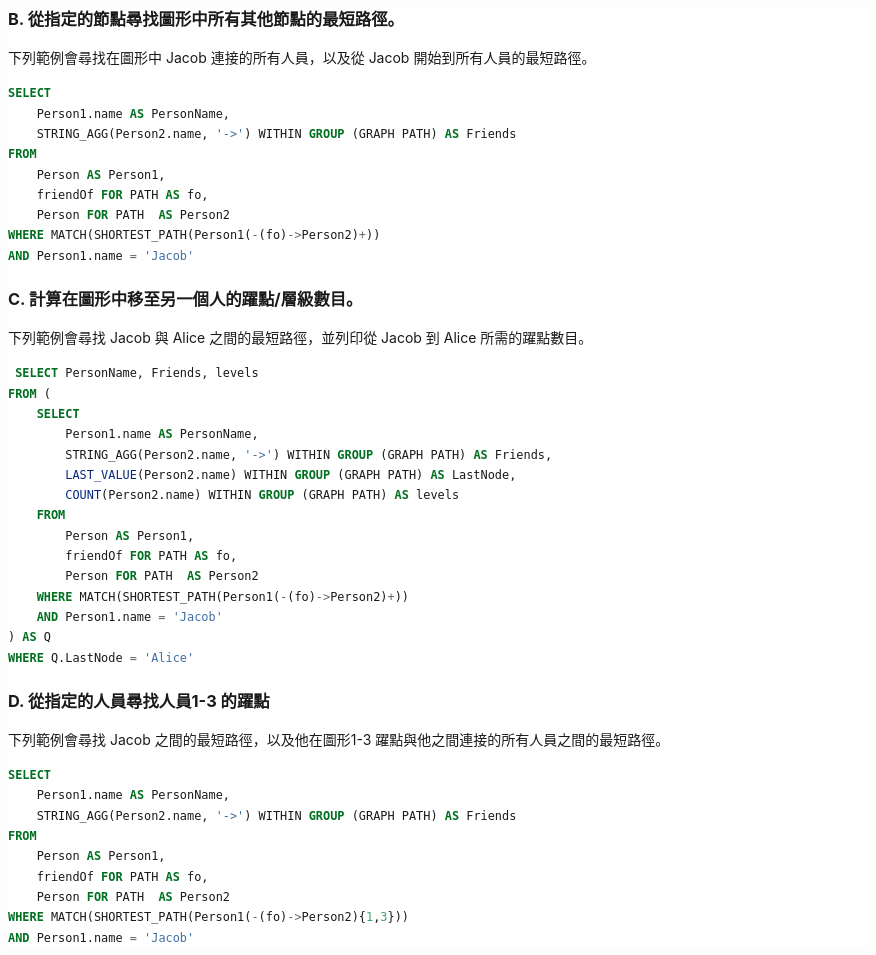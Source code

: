  ### <a name="b--find-shortest-path-from-a-given-node-to-all-other-nodes-in-the-graph"></a>B.  從指定的節點尋找圖形中所有其他節點的最短路徑。 
 下列範例會尋找在圖形中 Jacob 連接的所有人員，以及從 Jacob 開始到所有人員的最短路徑。 

```sql
SELECT
    Person1.name AS PersonName, 
    STRING_AGG(Person2.name, '->') WITHIN GROUP (GRAPH PATH) AS Friends
FROM
    Person AS Person1,
    friendOf FOR PATH AS fo,
    Person FOR PATH  AS Person2
WHERE MATCH(SHORTEST_PATH(Person1(-(fo)->Person2)+))
AND Person1.name = 'Jacob'
```

### <a name="c--count-the-number-of-hopslevels-traversed-to-go-from-one-person-to-another-in-the-graph"></a>C.  計算在圖形中移至另一個人的躍點/層級數目。
 下列範例會尋找 Jacob 與 Alice 之間的最短路徑，並列印從 Jacob 到 Alice 所需的躍點數目。 

```sql
 SELECT PersonName, Friends, levels
FROM (  
    SELECT
        Person1.name AS PersonName, 
        STRING_AGG(Person2.name, '->') WITHIN GROUP (GRAPH PATH) AS Friends,
        LAST_VALUE(Person2.name) WITHIN GROUP (GRAPH PATH) AS LastNode,
        COUNT(Person2.name) WITHIN GROUP (GRAPH PATH) AS levels
    FROM
        Person AS Person1,
        friendOf FOR PATH AS fo,
        Person FOR PATH  AS Person2
    WHERE MATCH(SHORTEST_PATH(Person1(-(fo)->Person2)+))
    AND Person1.name = 'Jacob'
) AS Q
WHERE Q.LastNode = 'Alice'
```

### <a name="d-find-people-1-3-hops-away-from-a-given-person"></a>D. 從指定的人員尋找人員1-3 的躍點
下列範例會尋找 Jacob 之間的最短路徑，以及他在圖形1-3 躍點與他之間連接的所有人員之間的最短路徑。 

```sql
SELECT
    Person1.name AS PersonName, 
    STRING_AGG(Person2.name, '->') WITHIN GROUP (GRAPH PATH) AS Friends
FROM
    Person AS Person1,
    friendOf FOR PATH AS fo,
    Person FOR PATH  AS Person2
WHERE MATCH(SHORTEST_PATH(Person1(-(fo)->Person2){1,3}))
AND Person1.name = 'Jacob'
```
